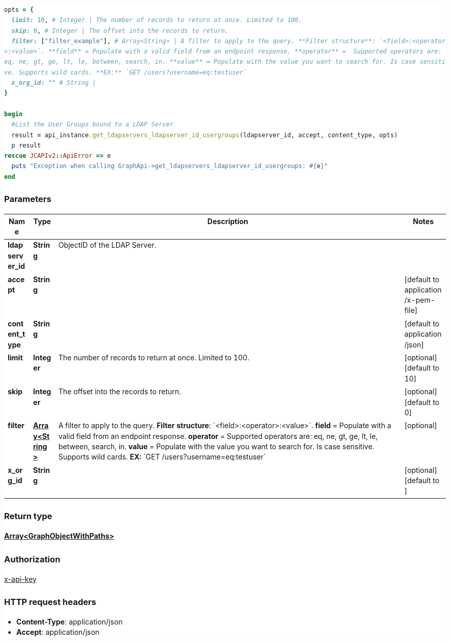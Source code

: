 ```ruby
opts = { 
  limit: 10, # Integer | The number of records to return at once. Limited to 100.
  skip: 0, # Integer | The offset into the records to return.
  filter: ["filter_example"], # Array<String> | A filter to apply to the query. **Filter structure**: `<field>:<operator>:<value>`. **field** = Populate with a valid field from an endpoint response. **operator** =  Supported operators are: eq, ne, gt, ge, lt, le, between, search, in. **value** = Populate with the value you want to search for. Is case sensitive. Supports wild cards. **EX:** `GET /users?username=eq:testuser`
  x_org_id: "" # String | 
}

begin
  #List the User Groups bound to a LDAP Server
  result = api_instance.get_ldapservers_ldapserver_id_usergroups(ldapserver_id, accept, content_type, opts)
  p result
rescue JCAPIv2::ApiError => e
  puts "Exception when calling GraphApi->get_ldapservers_ldapserver_id_usergroups: #{e}"
end
```

### Parameters

Name | Type | Description  | Notes
------------- | ------------- | ------------- | -------------
 **ldapserver_id** | **String**| ObjectID of the LDAP Server. | 
 **accept** | **String**|  | [default to application/x-pem-file]
 **content_type** | **String**|  | [default to application/json]
 **limit** | **Integer**| The number of records to return at once. Limited to 100. | [optional] [default to 10]
 **skip** | **Integer**| The offset into the records to return. | [optional] [default to 0]
 **filter** | [**Array&lt;String&gt;**](String.md)| A filter to apply to the query. **Filter structure**: &#x60;&lt;field&gt;:&lt;operator&gt;:&lt;value&gt;&#x60;. **field** &#x3D; Populate with a valid field from an endpoint response. **operator** &#x3D;  Supported operators are: eq, ne, gt, ge, lt, le, between, search, in. **value** &#x3D; Populate with the value you want to search for. Is case sensitive. Supports wild cards. **EX:** &#x60;GET /users?username&#x3D;eq:testuser&#x60; | [optional] 
 **x_org_id** | **String**|  | [optional] [default to ]

### Return type

[**Array&lt;GraphObjectWithPaths&gt;**](GraphObjectWithPaths.md)

### Authorization

[x-api-key](../README.md#x-api-key)

### HTTP request headers

 - **Content-Type**: application/json
 - **Accept**: application/json
